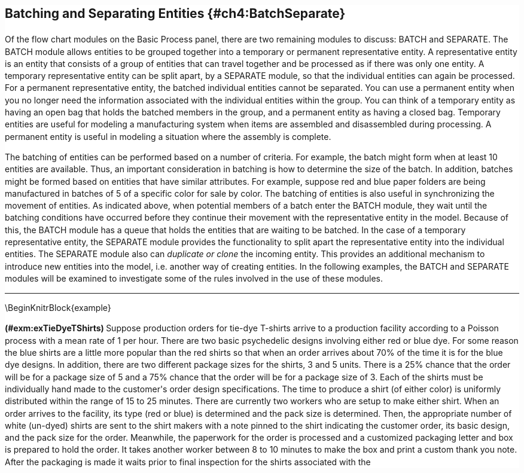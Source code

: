 ## Batching and Separating Entities {#ch4:BatchSeparate}

Of the flow chart modules on the Basic Process panel, there are two
remaining modules to discuss: BATCH and SEPARATE. The BATCH module
allows entities to be grouped together into a temporary or permanent
representative entity. A representative entity is an entity that
consists of a group of entities that can travel together and be
processed as if there was only one entity. A temporary representative
entity can be split apart, by a SEPARATE module, so that the individual
entities can again be processed. For a permanent representative entity,
the batched individual entities cannot be separated. You can use a
permanent entity when you no longer need the information associated with
the individual entities within the group. You can think of a temporary
entity as having an open bag that holds the batched members in the
group, and a permanent entity as having a closed bag. Temporary entities
are useful for modeling a manufacturing system when items are assembled
and disassembled during processing. A permanent entity is useful in
modeling a situation where the assembly is complete.

The batching of entities can be performed based on a number of criteria.
For example, the batch might form when at least 10 entities are
available. Thus, an important consideration in batching is how to
determine the size of the batch. In addition, batches might be formed
based on entities that have similar attributes. For example, suppose red
and blue paper folders are being manufactured in batches of 5 of a
specific color for sale by color. The batching of entities is also
useful in synchronizing the movement of entities. As indicated above,
when potential members of a batch enter the BATCH module, they wait
until the batching conditions have occurred before they continue their
movement with the representative entity in the model. Because of this,
the BATCH module has a queue that holds the entities that are waiting to
be batched. In the case of a temporary representative entity, the
SEPARATE module provides the functionality to split apart the
representative entity into the individual entities. The SEPARATE module
also can *duplicate or clone* the incoming entity. This provides an
additional mechanism to introduce new entities into the model, i.e.
another way of creating entities. In the following examples, the BATCH
and SEPARATE modules will be examined to investigate some of the rules
involved in the use of these modules.

***
\BeginKnitrBlock{example}<div class="example"><span class="example" id="exm:exTieDyeTShirts"><strong>(\#exm:exTieDyeTShirts) </strong></span>Suppose production orders for tie-dye T-shirts arrive to a production
facility according to a Poisson process with a mean rate of 1 per hour.
There are two basic psychedelic designs involving either red or blue
dye. For some reason the blue shirts are a little more popular than the
red shirts so that when an order arrives about 70% of the time it is for
the blue dye designs. In addition, there are two different package sizes
for the shirts, 3 and 5 units. There is a 25% chance that the order will
be for a package size of 5 and a 75% chance that the order will be for a
package size of 3. Each of the shirts must be individually hand made to
the customer's order design specifications. The time to produce a shirt
(of either color) is uniformly distributed within the range of 15 to 25
minutes. There are currently two workers who are setup to make either
shirt. When an order arrives to the facility, its type (red or blue) is
determined and the pack size is determined. Then, the appropriate number
of white (un-dyed) shirts are sent to the shirt makers with a note
pinned to the shirt indicating the customer order, its basic design, and
the pack size for the order. Meanwhile, the paperwork for the order is
processed and a customized packaging letter and box is prepared to hold
the order. It takes another worker between 8 to 10 minutes to make the
box and print a custom thank you note. After the packaging is made it
waits prior to final inspection for the shirts associated with the